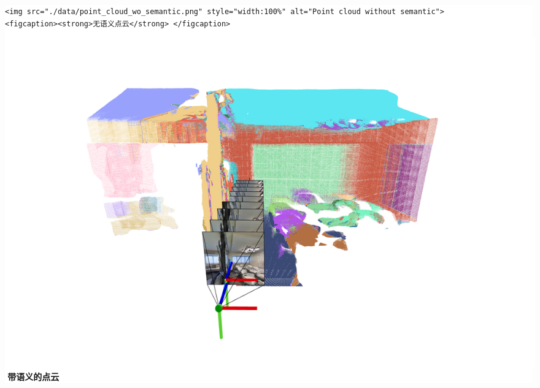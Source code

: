     <img src="./data/point_cloud_wo_semantic.png" style="width:100%" alt="Point cloud without semantic">
    <figcaption><strong>无语义点云</strong> </figcaption>
  </figure>

  <figure style="display:inline-block; width:100%; margin:0 0.5%;">
    <img src="./data/point_cloud_w_semantic.png" style="width:100%" alt="Point cloud with semantic">
    <figcaption><strong>带语义的点云</strong></figcaption>
  </figure>
</div>
